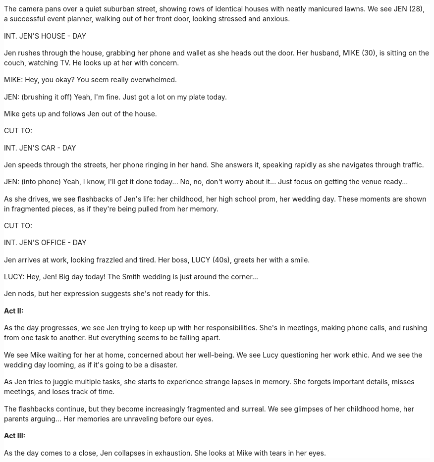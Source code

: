 The camera pans over a quiet suburban street, showing rows of identical houses with neatly manicured lawns. We see JEN (28), a successful event planner, walking out of her front door, looking stressed and anxious.

INT. JEN'S HOUSE - DAY

Jen rushes through the house, grabbing her phone and wallet as she heads out the door. Her husband, MIKE (30), is sitting on the couch, watching TV. He looks up at her with concern.

MIKE:
Hey, you okay? You seem really overwhelmed.

JEN:
(brushing it off)
Yeah, I'm fine. Just got a lot on my plate today.

Mike gets up and follows Jen out of the house.

CUT TO:

INT. JEN'S CAR - DAY

Jen speeds through the streets, her phone ringing in her hand. She answers it, speaking rapidly as she navigates through traffic.

JEN:
(into phone)
Yeah, I know, I'll get it done today... No, no, don't worry about it... Just focus on getting the venue ready...

As she drives, we see flashbacks of Jen's life: her childhood, her high school prom, her wedding day. These moments are shown in fragmented pieces, as if they're being pulled from her memory.

CUT TO:

INT. JEN'S OFFICE - DAY

Jen arrives at work, looking frazzled and tired. Her boss, LUCY (40s), greets her with a smile.

LUCY:
Hey, Jen! Big day today! The Smith wedding is just around the corner...

Jen nods, but her expression suggests she's not ready for this.

**Act II:**

As the day progresses, we see Jen trying to keep up with her responsibilities. She's in meetings, making phone calls, and rushing from one task to another. But everything seems to be falling apart.

We see Mike waiting for her at home, concerned about her well-being. We see Lucy questioning her work ethic. And we see the wedding day looming, as if it's going to be a disaster.

As Jen tries to juggle multiple tasks, she starts to experience strange lapses in memory. She forgets important details, misses meetings, and loses track of time.

The flashbacks continue, but they become increasingly fragmented and surreal. We see glimpses of her childhood home, her parents arguing... Her memories are unraveling before our eyes.

**Act III:**

As the day comes to a close, Jen collapses in exhaustion. She looks at Mike with tears in her eyes.
